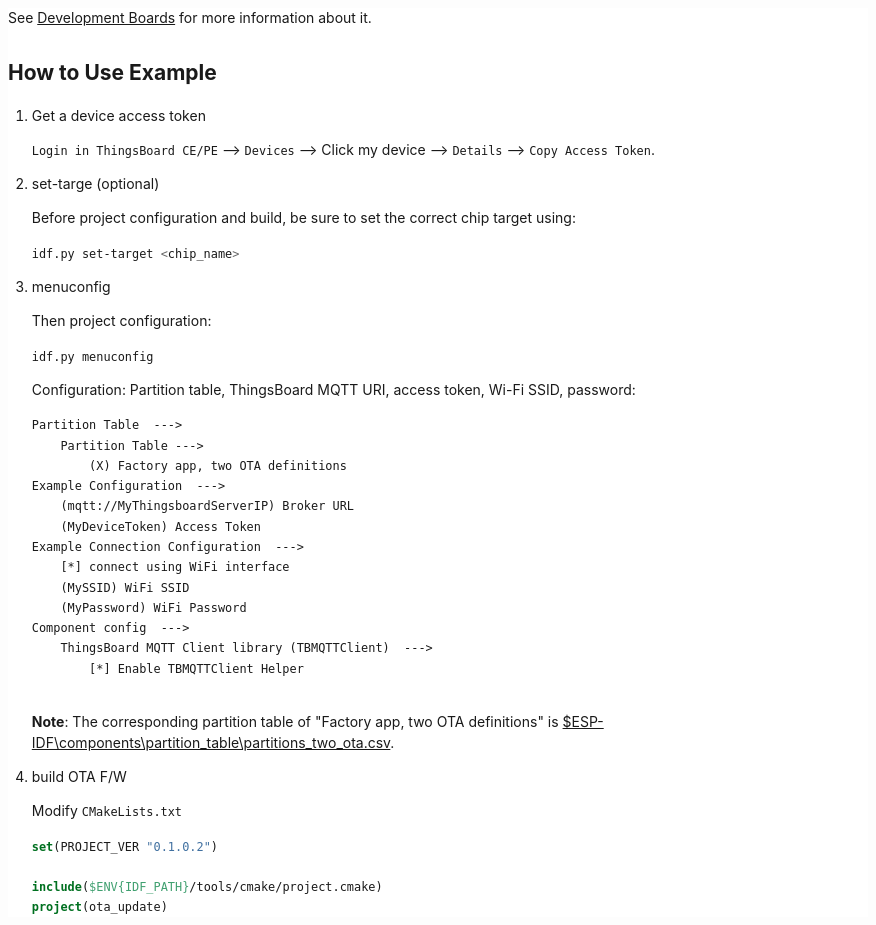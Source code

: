 See [Development Boards](https://www.espressif.com/en/products/devkits) for more information about it.

## How to Use Example

1. Get a device access token

   `Login in ThingsBoard CE/PE` --> `Devices` --> Click my device --> `Details` --> `Copy Access Token`.

1. set-targe (optional)

   Before project configuration and build, be sure to set the correct chip target using:

   ```bash
   idf.py set-target <chip_name>
   ```

1. menuconfig

   Then project configuration:

   ```bash
   idf.py menuconfig
   ```

   Configuration: Partition table, ThingsBoard MQTT URI, access token, Wi-Fi SSID, password:

   ```menuconfig
   Partition Table  --->
       Partition Table --->
           (X) Factory app, two OTA definitions 
   Example Configuration  --->
       (mqtt://MyThingsboardServerIP) Broker URL
       (MyDeviceToken) Access Token 
   Example Connection Configuration  --->
       [*] connect using WiFi interface
       (MySSID) WiFi SSID 
       (MyPassword) WiFi Password                  
   Component config  --->
       ThingsBoard MQTT Client library (TBMQTTClient)  ---> 
           [*] Enable TBMQTTClient Helper
           
   ```

   **Note**: The corresponding partition table of "Factory app, two OTA definitions" is [$ESP-IDF\components\partition_table\partitions_two_ota.csv](https://github.com/espressif/esp-idf/blob/master/components/partition_table/partitions_two_ota.csv).

1. build OTA F/W

   Modify `CMakeLists.txt`

   ```CMake
   set(PROJECT_VER "0.1.0.2")

   include($ENV{IDF_PATH}/tools/cmake/project.cmake)
   project(ota_update)
   ```
